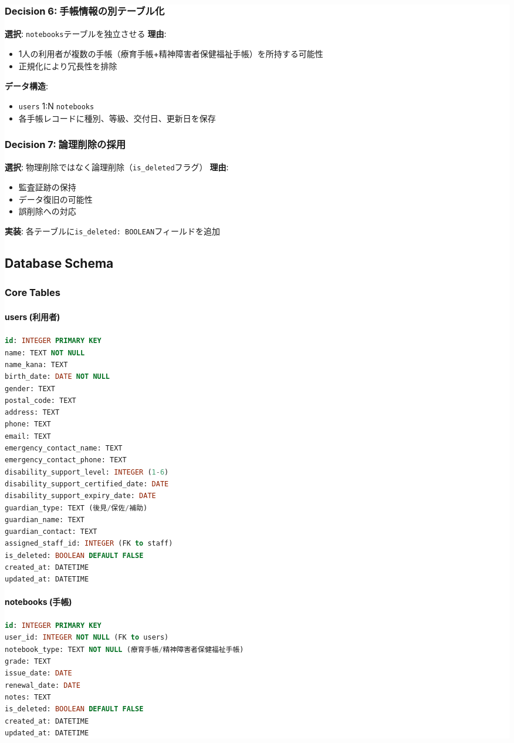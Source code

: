 ### Decision 6: 手帳情報の別テーブル化

**選択**: `notebooks`テーブルを独立させる
**理由**:
- 1人の利用者が複数の手帳（療育手帳+精神障害者保健福祉手帳）を所持する可能性
- 正規化により冗長性を排除

**データ構造**:
- `users` 1:N `notebooks`
- 各手帳レコードに種別、等級、交付日、更新日を保存

### Decision 7: 論理削除の採用

**選択**: 物理削除ではなく論理削除（`is_deleted`フラグ）
**理由**:
- 監査証跡の保持
- データ復旧の可能性
- 誤削除への対応

**実装**: 各テーブルに`is_deleted: BOOLEAN`フィールドを追加

## Database Schema

### Core Tables

#### users (利用者)
```sql
id: INTEGER PRIMARY KEY
name: TEXT NOT NULL
name_kana: TEXT
birth_date: DATE NOT NULL
gender: TEXT
postal_code: TEXT
address: TEXT
phone: TEXT
email: TEXT
emergency_contact_name: TEXT
emergency_contact_phone: TEXT
disability_support_level: INTEGER (1-6)
disability_support_certified_date: DATE
disability_support_expiry_date: DATE
guardian_type: TEXT (後見/保佐/補助)
guardian_name: TEXT
guardian_contact: TEXT
assigned_staff_id: INTEGER (FK to staff)
is_deleted: BOOLEAN DEFAULT FALSE
created_at: DATETIME
updated_at: DATETIME
```

#### notebooks (手帳)
```sql
id: INTEGER PRIMARY KEY
user_id: INTEGER NOT NULL (FK to users)
notebook_type: TEXT NOT NULL (療育手帳/精神障害者保健福祉手帳)
grade: TEXT
issue_date: DATE
renewal_date: DATE
notes: TEXT
is_deleted: BOOLEAN DEFAULT FALSE
created_at: DATETIME
updated_at: DATETIME
```
